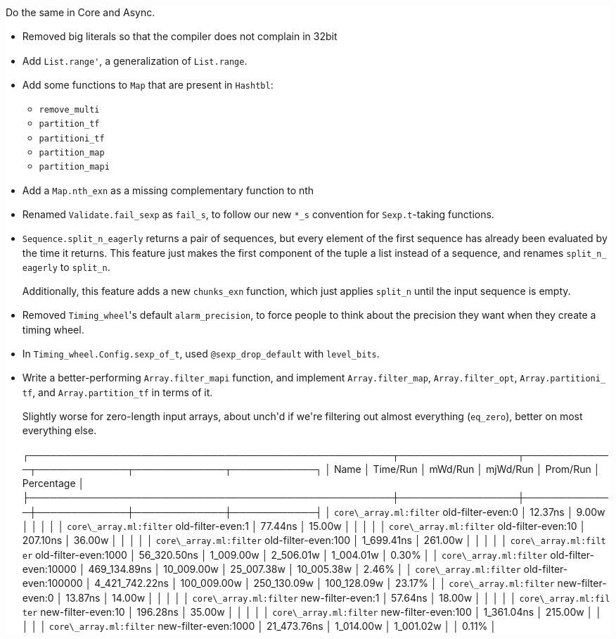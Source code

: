   Do the same in Core and Async.

- Removed big literals so that the compiler does not complain in 32bit

- Add `List.range'`, a generalization of `List.range`.

- Add some functions to `Map` that are present in `Hashtbl`:
  - `remove_multi`
  - `partition_tf`
  - `partitioni_tf`
  - `partition_map`
  - `partition_mapi`

- Add a `Map.nth_exn` as a missing complementary function to nth

- Renamed `Validate.fail_sexp` as `fail_s`, to follow our new `*_s`
  convention for `Sexp.t`-taking functions.

- `Sequence.split_n_eagerly` returns a pair of sequences, but every element of the
  first sequence has already been evaluated by the time it returns. This feature
  just makes the first component of the tuple a list instead of a sequence, and
  renames `split_n_eagerly` to `split_n`.

  Additionally, this feature adds a new `chunks_exn` function, which just applies
  `split_n` until the input sequence is empty.

- Removed `Timing_wheel`'s default `alarm_precision`, to force people to
  think about the precision they want when they create a timing wheel.

- In `Timing_wheel.Config.sexp_of_t`, used `@sexp_drop_default` with
  `level_bits`.

- Write a better-performing `Array.filter_mapi` function, and implement
  `Array.filter_map`, `Array.filter_opt`, `Array.partitioni_tf`, and
  `Array.partition_tf` in terms of it.

  Slightly worse for zero-length input arrays, about unch'd if we're filtering out
  almost everything (`eq_zero`), better on most everything else.

  ┌────────────────────────────────────────────────────┬─────────────────┬─────────────┬─────────────┬─────────────┬────────────┐
  │ Name                                               │        Time/Run │     mWd/Run │    mjWd/Run │    Prom/Run │ Percentage │
  ├────────────────────────────────────────────────────┼─────────────────┼─────────────┼─────────────┼─────────────┼────────────┤
  │ `core\_array.ml:filter` old-filter-even:0           │         12.37ns │       9.00w │             │             │            │
  │ `core\_array.ml:filter` old-filter-even:1           │         77.44ns │      15.00w │             │             │            │
  │ `core\_array.ml:filter` old-filter-even:10          │        207.10ns │      36.00w │             │             │            │
  │ `core\_array.ml:filter` old-filter-even:100         │      1\_699.41ns │     261.00w │             │             │            │
  │ `core\_array.ml:filter` old-filter-even:1000        │     56\_320.50ns │   1\_009.00w │   2\_506.01w │   1\_004.01w │      0.30% │
  │ `core\_array.ml:filter` old-filter-even:10000       │    469\_134.89ns │  10\_009.00w │  25\_007.38w │  10\_005.38w │      2.46% │
  │ `core\_array.ml:filter` old-filter-even:100000      │  4\_421\_742.22ns │ 100\_009.00w │ 250\_130.09w │ 100\_128.09w │     23.17% │
  │ `core\_array.ml:filter` new-filter-even:0           │         13.87ns │      14.00w │             │             │            │
  │ `core\_array.ml:filter` new-filter-even:1           │         57.64ns │      18.00w │             │             │            │
  │ `core\_array.ml:filter` new-filter-even:10          │        196.28ns │      35.00w │             │             │            │
  │ `core\_array.ml:filter` new-filter-even:100         │      1\_361.04ns │     215.00w │             │             │            │
  │ `core\_array.ml:filter` new-filter-even:1000        │     21\_473.76ns │   1\_014.00w │   1\_001.02w │             │      0.11% │